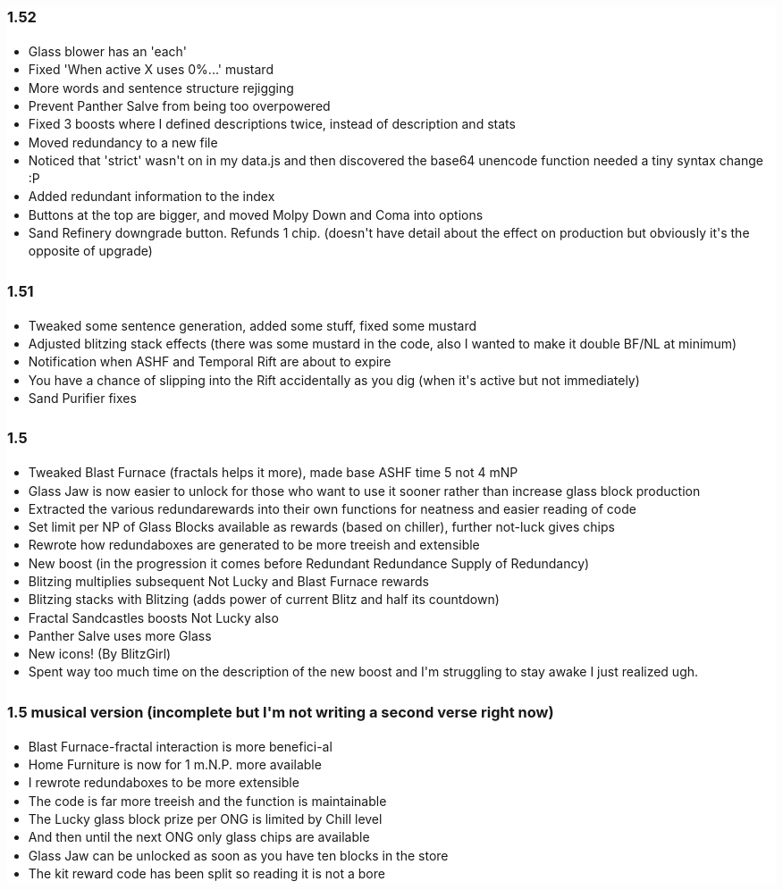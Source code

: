 ### 1.52
- Glass blower has an 'each'
- Fixed 'When active X uses 0%...' mustard
- More words and sentence structure rejigging
- Prevent Panther Salve from being too overpowered
- Fixed 3 boosts where I defined descriptions twice, instead of description and stats
- Moved redundancy to a new file
- Noticed that 'strict' wasn't on in my data.js and then discovered the base64 unencode function needed a tiny syntax change :P
- Added redundant information to the index
- Buttons at the top are bigger, and moved Molpy Down and Coma into options
- Sand Refinery downgrade button. Refunds 1 chip. (doesn't have detail about the effect on production but obviously it's the opposite of upgrade)

### 1.51
- Tweaked some sentence generation, added some stuff, fixed some mustard
- Adjusted blitzing stack effects (there was some mustard in the code, also I wanted to make it double BF/NL at minimum)
- Notification when ASHF and Temporal Rift are about to expire
- You have a chance of slipping into the Rift accidentally as you dig (when it's active but not immediately)
- Sand Purifier fixes

### 1.5
- Tweaked Blast Furnace (fractals helps it more), made base ASHF time 5 not 4 mNP
- Glass Jaw is now easier to unlock for those who want to use it sooner rather than increase glass block production
- Extracted the various redundarewards into their own functions for neatness and easier reading of code
- Set limit per NP of Glass Blocks available as rewards (based on chiller), further not-luck gives chips
- Rewrote how redundaboxes are generated to be more treeish and extensible
- New boost (in the progression it comes before Redundant Redundance Supply of Redundancy)
- Blitzing multiplies subsequent Not Lucky and Blast Furnace rewards
- Blitzing stacks with Blitzing (adds power of current Blitz and half its countdown)
- Fractal Sandcastles boosts Not Lucky also
- Panther Salve uses more Glass
- New icons! (By BlitzGirl)
- Spent way too much time on the description of the new boost and I'm struggling to stay awake I just realized ugh.

### 1.5 musical version (incomplete but I'm not writing a second verse right now)
- Blast Furnace-fractal interaction is more benefici-al
- Home Furniture is now for 1 m.N.P. more available
- I rewrote redundaboxes to be more extensible
- The code is far more treeish and the function is maintainable
- The Lucky glass block prize per ONG is limited by Chill level
- And then until the next ONG only glass chips are available
- Glass Jaw can be unlocked as soon as you have ten blocks in the store
- The kit reward code has been split so reading it is not a bore
